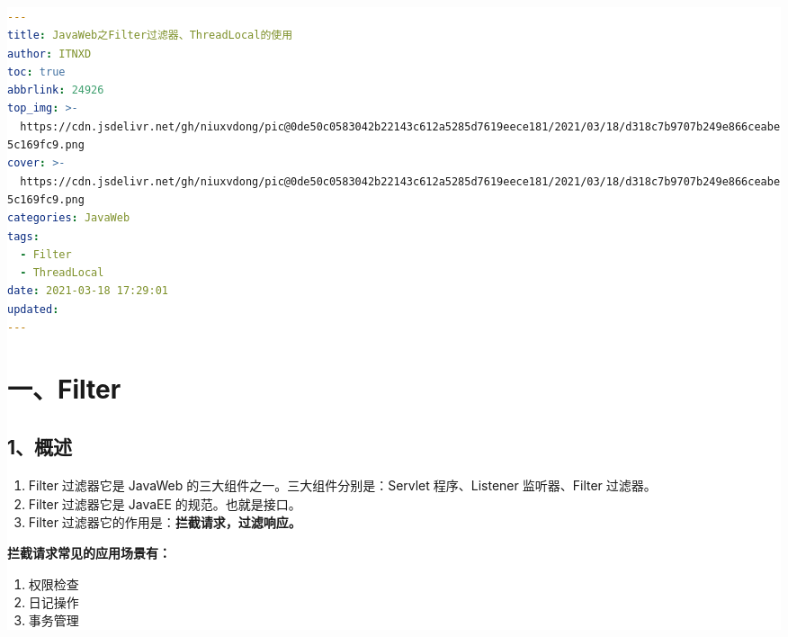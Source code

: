 ```yaml
---
title: JavaWeb之Filter过滤器、ThreadLocal的使用
author: ITNXD
toc: true
abbrlink: 24926
top_img: >-
  https://cdn.jsdelivr.net/gh/niuxvdong/pic@0de50c0583042b22143c612a5285d7619eece181/2021/03/18/d318c7b9707b249e866ceabe5c169fc9.png
cover: >-
  https://cdn.jsdelivr.net/gh/niuxvdong/pic@0de50c0583042b22143c612a5285d7619eece181/2021/03/18/d318c7b9707b249e866ceabe5c169fc9.png
categories: JavaWeb
tags:
  - Filter
  - ThreadLocal
date: 2021-03-18 17:29:01
updated:
---
```






# 一、Filter









## 1、概述







1. Filter 过滤器它是 JavaWeb 的三大组件之一。三大组件分别是：Servlet 程序、Listener 监听器、Filter 过滤器。
2. Filter 过滤器它是 JavaEE 的规范。也就是接口。
3. Filter 过滤器它的作用是：**拦截请求，过滤响应。**



**拦截请求常见的应用场景有：**

1. 权限检查
2. 日记操作
3. 事务管理









